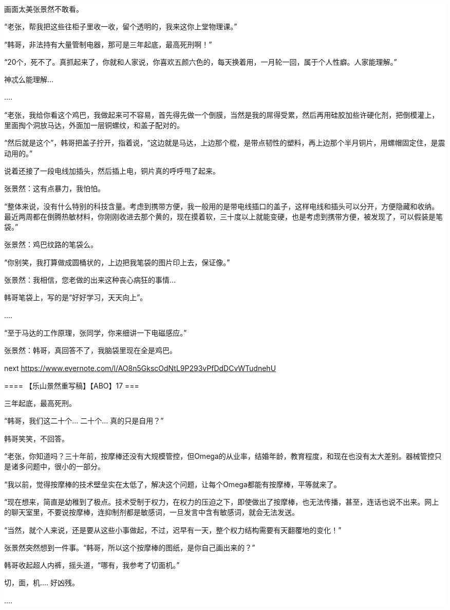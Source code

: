 画面太美张景然不敢看。

“老张，帮我把这些往柜子里收一收，留个透明的，我来这你上堂物理课。”

“韩哥，非法持有大量管制电器，那可是三年起底，最高死刑啊！”

“20个，死不了。真抓起来了，你就和人家说，你喜欢五颜六色的，每天换着用，一月轮一回，属于个人性癖。人家能理解。”

神忒么能理解…

....

“老张，我给你看这个鸡巴，我做起来可不容易，首先得先做一个倒膜，当然是我的屌得受累，然后再用硅胶加些许硬化剂，把倒模灌上，里面掏个洞放马达，外面加一层铜螺纹，和盖子配对的。

“然后就是这个”，韩哥把盖子拧开，指着说，“这边就是马达，上边那个棍，是带点韧性的塑料，再上边那个半月铜片，用螺帽固定住，是震动用的。”

说着还接了一段电线加插头，然后插上电，铜片真的呼呼甩了起来。

张景然：这有点暴力，我怕怕。

“整体来说，没有什么特别的科技含量。考虑到携带方便，我一般用的是带电线插口的盖子，这样电线和插头可以分开，方便隐藏和收纳。最近两周都在倒腾热敏材料，你刚刚收进去那个黄的，现在摸着软，三十度以上就能变硬，也是考虑到携带方便，被发现了，可以假装是笔袋。”

张景然：鸡巴纹路的笔袋么。

“你别笑，我打算做成圆桶状的，上边把我笔袋的图片印上去，保证像。”

张景然：我相信，您老做的出来这种丧心病狂的事情...

韩哥笔袋上，写的是“好好学习，天天向上”。

....

“至于马达的工作原理，张同学，你来细讲一下电磁感应。”

张景然：韩哥，真回答不了，我脑袋里现在全是鸡巴。

next https://www.evernote.com/l/AO8n5GkscOdNtL9P293vPfDdDCvWTudnehU


==== 【乐山景然重写稿】【ABO】17  ===


三年起底，最高死刑。

“韩哥，我们这二十个… 二十个… 真的只是自用？”

韩哥笑笑，不回答。

“老张，你知道吗？三十年前，按摩棒还没有大规模管控，但Omega的从业率，结婚年龄，教育程度，和现在也没有太大差别。器械管控只是诸多问题中，很小的一部分。

“我以前，觉得按摩棒的技术壁垒实在太低了，解决这个问题，让每个Omega都能有按摩棒，平等就来了。

“现在想来，简直是幼稚到了极点。技术受制于权力，在权力的压迫之下，即使做出了按摩棒，也无法传播，甚至，连话也说不出来。网上的聊天室里，不要说按摩棒，连抑制剂都是敏感词，一旦发言中含有敏感词，就会无法发送。

“当然，就个人来说，还是要从这些小事做起，不过，迟早有一天，整个权力结构需要有天翻覆地的变化！”

张景然突然想到一件事。“韩哥，所以这个按摩棒的图纸，是你自己画出来的？”

韩哥收起超人内裤，摇头道，“哪有，我参考了切面机。”

切，面，机…. 好凶残。

....
